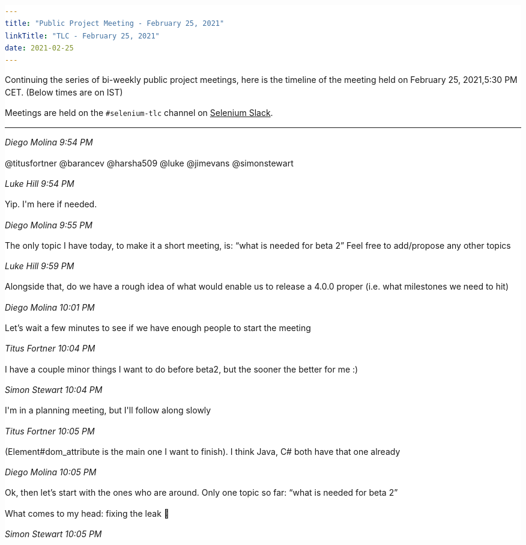 ```yaml
---
title: "Public Project Meeting - February 25, 2021"
linkTitle: "TLC - February 25, 2021"
date: 2021-02-25
---
```



Continuing the series of bi-weekly public project meetings, here is the
timeline of the meeting held on February 25, 2021,5:30 PM CET. (Below times are on IST)

Meetings are held on the `#selenium-tlc` channel on [Selenium Slack](https://seleniumhq.slack.com/join/shared_invite/enQtODAwOTUzOTM5OTEwLTZjZjgzN2ExOTBmZGE0NjkwYzA2Nzc0MjczMGYwYjdiNGQ5YjI0ZjdjYjFhMjVlMjFkZWJmNDYyMmU1OTYyM2Y).

---   

_Diego Molina  9:54 PM_

@titusfortner @barancev @harsha509 @luke @jimevans @simonstewart

_Luke Hill  9:54 PM_

Yip. I'm here if needed.

_Diego Molina  9:55 PM_

The only topic I have today, to make it a short meeting, is: “what is needed for beta 2”
Feel free to add/propose any other topics

_Luke Hill  9:59 PM_

Alongside that, do we have a rough idea of what would enable us to release a 4.0.0 proper (i.e. what milestones we need to hit)

_Diego Molina  10:01 PM_

Let’s wait a few minutes to see if we have enough people to start the meeting

_Titus Fortner  10:04 PM_

I have a couple minor things I want to do before beta2, but the sooner the better for me :)

_Simon Stewart  10:04 PM_

I'm in a planning meeting, but I'll follow along slowly

_Titus Fortner  10:05 PM_

(Element#dom_attribute is the main one I want to finish). I think Java, C# both have that one already

_Diego Molina  10:05 PM_

Ok, then let’s start with the ones who are around. Only one topic so far: “what is needed for beta 2”

What comes to my head: fixing the leak :slightly_smiling_face:

_Simon Stewart  10:05 PM_
